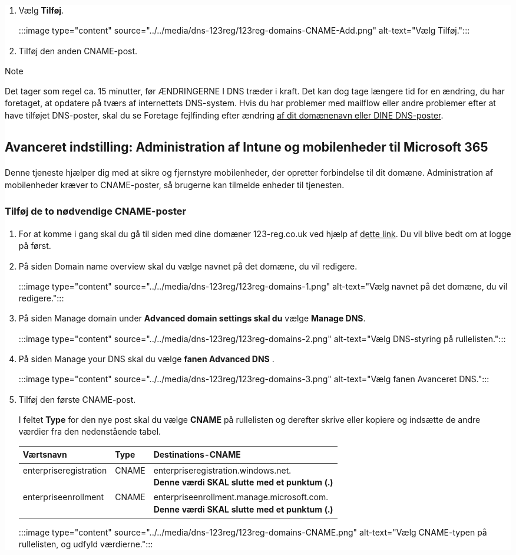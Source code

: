 1. Vælg **Tilføj**.

   :::image type="content" source="../../media/dns-123reg/123reg-domains-CNAME-Add.png" alt-text="Vælg Tilføj.":::
  
1. Tilføj den anden CNAME-post.

> [!NOTE]
> Det tager som regel ca. 15 minutter, før ÆNDRINGERNE I DNS træder i kraft. Det kan dog tage længere tid for en ændring, du har foretaget, at opdatere på tværs af internettets DNS-system. Hvis du har problemer med mailflow eller andre problemer efter at have tilføjet DNS-poster, skal du se Foretage fejlfinding efter ændring [af dit domænenavn eller DINE DNS-poster](../get-help-with-domains/find-and-fix-issues.md). 
  
## <a name="advanced-option-intune-and-mobile-device-management-for-microsoft-365"></a>Avanceret indstilling: Administration af Intune og mobilenheder til Microsoft 365

Denne tjeneste hjælper dig med at sikre og fjernstyre mobilenheder, der opretter forbindelse til dit domæne. Administration af mobilenheder kræver to CNAME-poster, så brugerne kan tilmelde enheder til tjenesten.

### <a name="add-the-two-required-cname-records"></a>Tilføj de to nødvendige CNAME-poster

1. For at komme i gang skal du gå til siden med dine domæner 123-reg.co.uk ved hjælp af [dette link](https://www.123-reg.co.uk/secure/cpanel/domain/overview). Du vil blive bedt om at logge på først.

1. På siden Domain name overview skal du vælge navnet på det domæne, du vil redigere. 

   :::image type="content" source="../../media/dns-123reg/123reg-domains-1.png" alt-text="Vælg navnet på det domæne, du vil redigere.":::

1. På siden Manage domain under **Advanced domain settings skal du** vælge **Manage DNS**.
  
   :::image type="content" source="../../media/dns-123reg/123reg-domains-2.png" alt-text="Vælg DNS-styring på rullelisten.":::
  
1. På siden Manage your DNS skal du vælge **fanen Advanced DNS** . 
  
   :::image type="content" source="../../media/dns-123reg/123reg-domains-3.png" alt-text="Vælg fanen Avanceret DNS.":::

1. Tilføj den første CNAME-post.

    I feltet **Type** for den nye post skal du vælge **CNAME** på rullelisten og derefter skrive eller kopiere og indsætte de andre værdier fra den nedenstående tabel.

   | **Værtsnavn**|**Type**|**Destinations-CNAME**|
   |:-----|:-----|:-----|
   | enterpriseregistration <br/> | CNAME  <br/> |enterpriseregistration.windows.net.  <br/> **Denne værdi SKAL slutte med et punktum (.)** <br/> |
   |enterpriseenrollment  <br/> | CNAME  <br/> |enterpriseenrollment.manage.microsoft.com.  <br/> **Denne værdi SKAL slutte med et punktum (.)** <br/> |
  
   :::image type="content" source="../../media/dns-123reg/123reg-domains-CNAME.png" alt-text="Vælg CNAME-typen på rullelisten, og udfyld værdierne.":::
